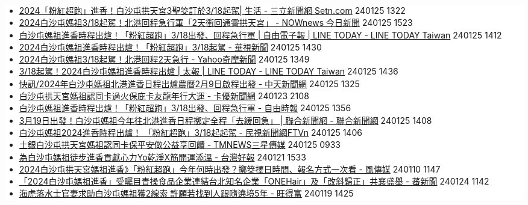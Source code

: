 - [2024「粉紅超跑」進香！白沙屯拱天宮3聖筊訂於3/18起駕| 生活 - 三立新聞網 Setn.com](https://news.google.com/rss/articles/CBMiLWh0dHBzOi8vd3d3LnNldG4uY29tL05ld3MuYXNweD9OZXdzSUQ9MTQxODQ0MtIBAA?oc=5 "2024「粉紅超跑」進香！白沙屯拱天宮3聖筊訂於3/18起駕| 生活 - 三立新聞網 Setn.com") 240125 1322
- [2024白沙屯媽祖3/18起駕！北港回程急行軍「2天衝回通霄拱天宮」 - NOWnews 今日新聞](https://news.google.com/rss/articles/CBMiJGh0dHBzOi8vd3d3Lm5vd25ld3MuY29tL25ld3MvNjM1MjgyMtIBKGh0dHBzOi8vd3d3Lm5vd25ld3MuY29tL2FtcC9uZXdzLzYzNTI4MjI?oc=5 "2024白沙屯媽祖3/18起駕！北港回程急行軍「2天衝回通霄拱天宮」 - NOWnews 今日新聞") 240125 1523
- [白沙屯媽祖進香時程出爐！「粉紅超跑」3/18出發、回程急行軍 | 自由電子報 | LINE TODAY - LINE TODAY Taiwan](https://news.google.com/rss/articles/CBMiK2h0dHBzOi8vdG9kYXkubGluZS5tZS90dy92Mi9hcnRpY2xlLzBNNmtsS1DSAS9odHRwczovL3RvZGF5LmxpbmUubWUvdHcvdjIvYW1wL2FydGljbGUvME02a2xLUA?oc=5 "白沙屯媽祖進香時程出爐！「粉紅超跑」3/18出發、回程急行軍 | 自由電子報 | LINE TODAY - LINE TODAY Taiwan") 240125 1412
- [2024白沙屯媽祖進香時程出爐！「粉紅超跑」3/18起駕 - 華視新聞](https://news.google.com/rss/articles/CBMiPGh0dHBzOi8vbmV3cy5jdHMuY29tLnR3L2N0cy9saWZlLzIwMjQwMS8yMDI0MDEyNTIyODAxNjEuaHRtbNIBAA?oc=5 "2024白沙屯媽祖進香時程出爐！「粉紅超跑」3/18起駕 - 華視新聞") 240125 1430
- [2024白沙屯媽祖3/18起駕！北港回程2天急行 - Yahoo奇摩新聞](https://news.google.com/rss/articles/CBMisQFodHRwczovL3R3Lm5ld3MueWFob28uY29tLzIwMjQlRTclOTklQkQlRTYlQjIlOTklRTUlQjElQUYlRTUlQUElQkQlRTclQTUlOTYzLTE4JUU4JUI1JUI3JUU5JUE3JTk1LSVFNSU4QyU5NyVFNiVCOCVBRiVFNSU5QiU5RSVFNyVBOCU4QjIlRTUlQTQlQTklRTYlODAlQTUlRTglQTElOEMtMDU0OTI5Njk2Lmh0bWzSAQA?oc=5 "2024白沙屯媽祖3/18起駕！北港回程2天急行 - Yahoo奇摩新聞") 240125 1349
- [3/18起駕！2024白沙屯媽祖進香時程出爐 | 太報 | LINE TODAY - LINE TODAY Taiwan](https://news.google.com/rss/articles/CBMiK2h0dHBzOi8vdG9kYXkubGluZS5tZS90dy92Mi9hcnRpY2xlL2VMM2xPN3jSAS9odHRwczovL3RvZGF5LmxpbmUubWUvdHcvdjIvYW1wL2FydGljbGUvZUwzbE83eA?oc=5 "3/18起駕！2024白沙屯媽祖進香時程出爐 | 太報 | LINE TODAY - LINE TODAY Taiwan") 240125 1436
- [快訊/2024年白沙屯媽祖北港進香日程出爐農曆2月9日啟程出發 - 中天新聞網](https://news.google.com/rss/articles/CBMiKWh0dHBzOi8vY3RpbmV3cy5jb20vbmV3cy9pdGVtcy82QmFsemVwQW5R0gEA?oc=5 "快訊/2024年白沙屯媽祖北港進香日程出爐農曆2月9日啟程出發 - 中天新聞網") 240125 1325
- [白沙屯拱天宮媽祖認同卡過火保庇卡友龍年行大運 - 卡優新聞網](https://news.google.com/rss/articles/CBMiMWh0dHBzOi8vd3d3LmNhcmR1LmNvbS50dy9tZXNzYWdlL2RldGFpbC5waHA_NTAyODfSAQA?oc=5 "白沙屯拱天宮媽祖認同卡過火保庇卡友龍年行大運 - 卡優新聞網") 240123 2108
- [白沙屯媽祖進香時程出爐！「粉紅超跑」3/18出發、回程急行軍 - 自由時報](https://news.google.com/rss/articles/CBMiNmh0dHBzOi8vbmV3cy5sdG4uY29tLnR3L25ld3MvbGlmZS9icmVha2luZ25ld3MvNDU2MjgxOdIBOmh0dHBzOi8vbmV3cy5sdG4uY29tLnR3L2FtcC9uZXdzL2xpZmUvYnJlYWtpbmduZXdzLzQ1NjI4MTk?oc=5 "白沙屯媽祖進香時程出爐！「粉紅超跑」3/18出發、回程急行軍 - 自由時報") 240125 1356
- [3月19日出發！白沙屯媽祖今年往北港進香日程擲定全程「去緩回急」 | 聯合新聞網 - 聯合新聞網](https://news.google.com/rss/articles/CBMiQmh0dHBzOi8vdWRuLmNvbS9uZXdzL3N0b3J5LzczMjQvNzczMzIwOD9mcm9tPXVkbi1jYXRlYnJlYWtuZXdzX2NoMtIBAA?oc=5 "3月19日出發！白沙屯媽祖今年往北港進香日程擲定全程「去緩回急」 | 聯合新聞網 - 聯合新聞網") 240125 1408
- [白沙屯媽祖2024進香時程出爐！ 「粉紅超跑」3/18起起駕 - 民視新聞網FTVn](https://news.google.com/rss/articles/CBMiM2h0dHBzOi8vd3d3LmZ0dm5ld3MuY29tLnR3L25ld3MvZGV0YWlsLzIwMjQxMjVXMDEzNNIBAA?oc=5 "白沙屯媽祖2024進香時程出爐！ 「粉紅超跑」3/18起起駕 - 民視新聞網FTVn") 240125 1406
- [土銀白沙屯拱天宮媽祖認同卡保平安做公益享回饋 - TMNEWS三星傳媒](https://news.google.com/rss/articles/CBMiNGh0dHBzOi8vd3d3LnRyaXN0YXJuZXdzLmNvbS50dy9uZXdzX2lpLmh0bWw_SUQ9MjIyNTXSAQA?oc=5 "土銀白沙屯拱天宮媽祖認同卡保平安做公益享回饋 - TMNEWS三星傳媒") 240125 0933
- [為白沙屯媽祖徒步進香貢獻心力Yo乾淨X筋開運添溫 - 台灣好報](https://news.google.com/rss/articles/CBMiKWh0dHBzOi8vbmV3c3RhaXdhbi5uZXQvMjAyNC8wMS8yMS8xMzg1NDEv0gEA?oc=5 "為白沙屯媽祖徒步進香貢獻心力Yo乾淨X筋開運添溫 - 台灣好報") 240121 1533
- [2024白沙屯拱天宮媽祖進香》「粉紅超跑」今年何時出發？擲筊擇日時間、報名方式一次看 - 風傳媒](https://news.google.com/rss/articles/CBMiJmh0dHBzOi8vd3d3LnN0b3JtLm1nL2xpZmVzdHlsZS80OTgwOTQy0gEA?oc=5 "2024白沙屯拱天宮媽祖進香》「粉紅超跑」今年何時出發？擲筊擇日時間、報名方式一次看 - 風傳媒") 240110 1147
- [「2024白沙屯媽祖進香」受矚目青操食品企業連結台北知名企業「ONEHair」及「改斜歸正」共襄盛舉 - 蕃新聞](https://news.google.com/rss/articles/CBMiKGh0dHBzOi8vbi55YW0uY29tL0FydGljbGUvMjAyNDAxMjQ0NzA1MTPSAQA?oc=5 "「2024白沙屯媽祖進香」受矚目青操食品企業連結台北知名企業「ONEHair」及「改斜歸正」共襄盛舉 - 蕃新聞") 240124 1142
- [海虎落水士官妻求助白沙屯媽祖獲2線索 許願若找到人跟隨遶境5年 - 旺得富](https://news.google.com/rss/articles/CBMiPWh0dHBzOi8vd3d3LmNoaW5hdGltZXMuY29tL3JlYWx0aW1lbmV3cy8yMDI0MDExOTAwMjc3OC0yNjA0MDLSAUFodHRwczovL3d3dy5jaGluYXRpbWVzLmNvbS9hbXAvcmVhbHRpbWVuZXdzLzIwMjQwMTE5MDAyNzc4LTI2MDQwMg?oc=5 "海虎落水士官妻求助白沙屯媽祖獲2線索 許願若找到人跟隨遶境5年 - 旺得富") 240119 1425
